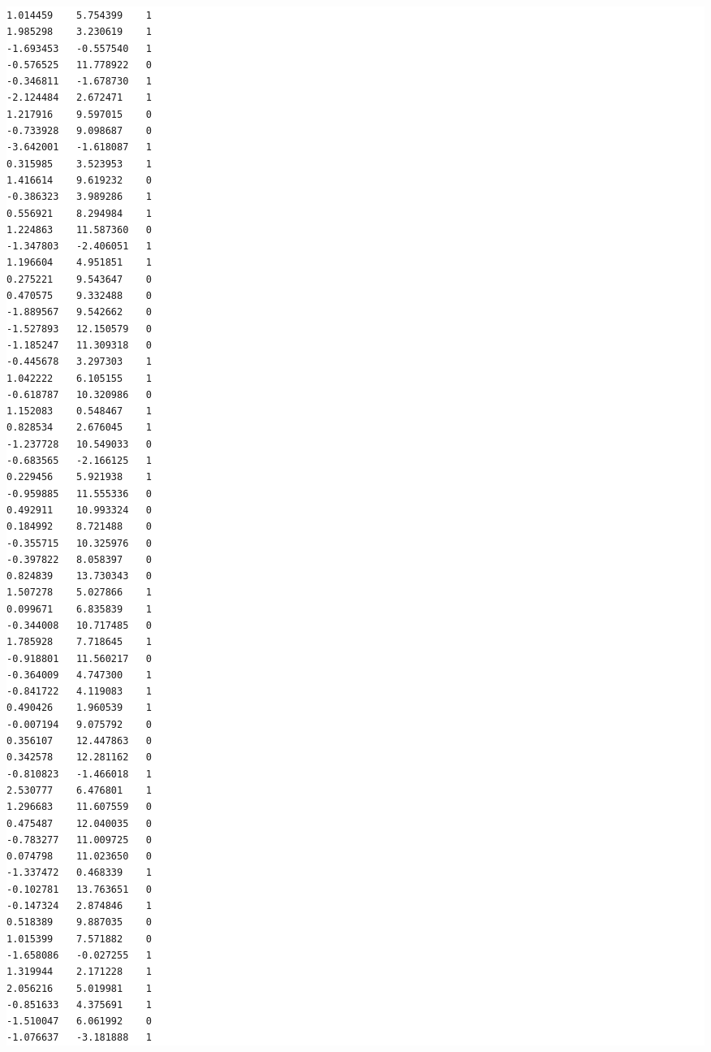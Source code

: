 ```text
1.014459	5.754399	1
1.985298	3.230619	1
-1.693453	-0.557540	1
-0.576525	11.778922	0
-0.346811	-1.678730	1
-2.124484	2.672471	1
1.217916	9.597015	0
-0.733928	9.098687	0
-3.642001	-1.618087	1
0.315985	3.523953	1
1.416614	9.619232	0
-0.386323	3.989286	1
0.556921	8.294984	1
1.224863	11.587360	0
-1.347803	-2.406051	1
1.196604	4.951851	1
0.275221	9.543647	0
0.470575	9.332488	0
-1.889567	9.542662	0
-1.527893	12.150579	0
-1.185247	11.309318	0
-0.445678	3.297303	1
1.042222	6.105155	1
-0.618787	10.320986	0
1.152083	0.548467	1
0.828534	2.676045	1
-1.237728	10.549033	0
-0.683565	-2.166125	1
0.229456	5.921938	1
-0.959885	11.555336	0
0.492911	10.993324	0
0.184992	8.721488	0
-0.355715	10.325976	0
-0.397822	8.058397	0
0.824839	13.730343	0
1.507278	5.027866	1
0.099671	6.835839	1
-0.344008	10.717485	0
1.785928	7.718645	1
-0.918801	11.560217	0
-0.364009	4.747300	1
-0.841722	4.119083	1
0.490426	1.960539	1
-0.007194	9.075792	0
0.356107	12.447863	0
0.342578	12.281162	0
-0.810823	-1.466018	1
2.530777	6.476801	1
1.296683	11.607559	0
0.475487	12.040035	0
-0.783277	11.009725	0
0.074798	11.023650	0
-1.337472	0.468339	1
-0.102781	13.763651	0
-0.147324	2.874846	1
0.518389	9.887035	0
1.015399	7.571882	0
-1.658086	-0.027255	1
1.319944	2.171228	1
2.056216	5.019981	1
-0.851633	4.375691	1
-1.510047	6.061992	0
-1.076637	-3.181888	1
```